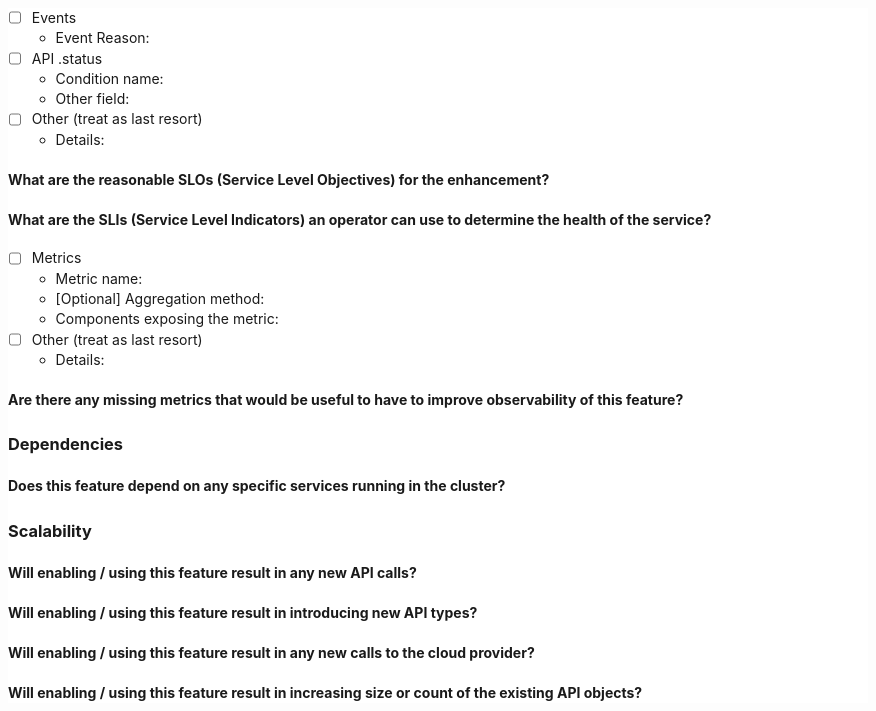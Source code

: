 

- [ ] Events
  - Event Reason:
- [ ] API .status
  - Condition name:
  - Other field:
- [ ] Other (treat as last resort)
  - Details:

#### What are the reasonable SLOs (Service Level Objectives) for the enhancement?



#### What are the SLIs (Service Level Indicators) an operator can use to determine the health of the service?



- [ ] Metrics
  - Metric name:
  - [Optional] Aggregation method:
  - Components exposing the metric:
- [ ] Other (treat as last resort)
  - Details:

#### Are there any missing metrics that would be useful to have to improve observability of this feature?



### Dependencies



#### Does this feature depend on any specific services running in the cluster?



### Scalability



#### Will enabling / using this feature result in any new API calls?



#### Will enabling / using this feature result in introducing new API types?



#### Will enabling / using this feature result in any new calls to the cloud provider?



#### Will enabling / using this feature result in increasing size or count of the existing API objects?
